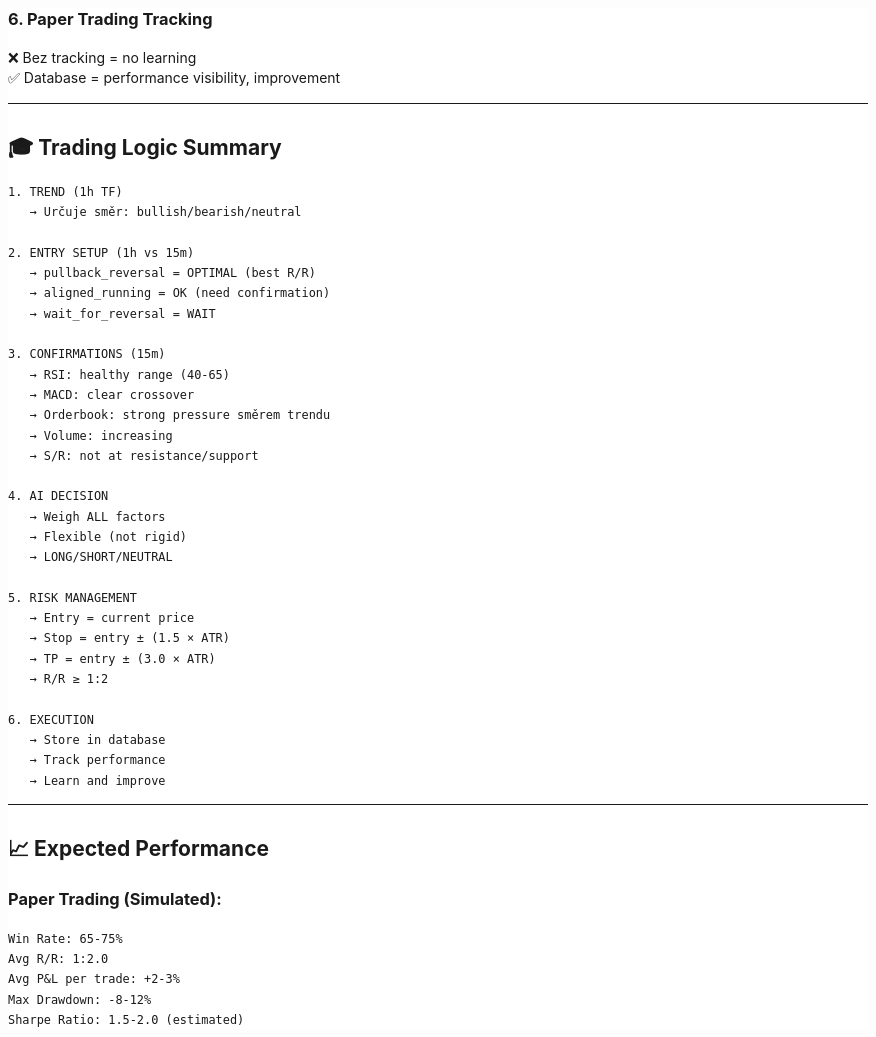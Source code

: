 ### 6. Paper Trading Tracking
❌ Bez tracking = no learning  
✅ Database = performance visibility, improvement  

---

## 🎓 Trading Logic Summary

```
1. TREND (1h TF)
   → Určuje směr: bullish/bearish/neutral
   
2. ENTRY SETUP (1h vs 15m)
   → pullback_reversal = OPTIMAL (best R/R)
   → aligned_running = OK (need confirmation)
   → wait_for_reversal = WAIT
   
3. CONFIRMATIONS (15m)
   → RSI: healthy range (40-65)
   → MACD: clear crossover
   → Orderbook: strong pressure směrem trendu
   → Volume: increasing
   → S/R: not at resistance/support
   
4. AI DECISION
   → Weigh ALL factors
   → Flexible (not rigid)
   → LONG/SHORT/NEUTRAL
   
5. RISK MANAGEMENT
   → Entry = current price
   → Stop = entry ± (1.5 × ATR)
   → TP = entry ± (3.0 × ATR)
   → R/R ≥ 1:2
   
6. EXECUTION
   → Store in database
   → Track performance
   → Learn and improve
```

---

## 📈 Expected Performance

### Paper Trading (Simulated):
```
Win Rate: 65-75%
Avg R/R: 1:2.0
Avg P&L per trade: +2-3%
Max Drawdown: -8-12%
Sharpe Ratio: 1.5-2.0 (estimated)
```
